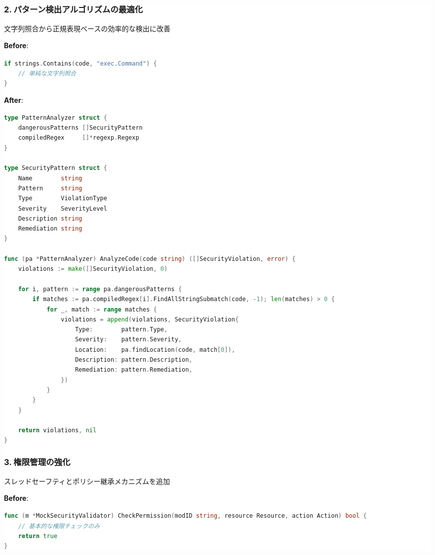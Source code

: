 ### 2. パターン検出アルゴリズムの最適化

文字列照合から正規表現ベースの効率的な検出に改善

**Before**:
```go
if strings.Contains(code, "exec.Command") {
    // 単純な文字列照合
}
```

**After**:
```go
type PatternAnalyzer struct {
    dangerousPatterns []SecurityPattern
    compiledRegex     []*regexp.Regexp
}

type SecurityPattern struct {
    Name        string
    Pattern     string
    Type        ViolationType
    Severity    SeverityLevel
    Description string
    Remediation string
}

func (pa *PatternAnalyzer) AnalyzeCode(code string) ([]SecurityViolation, error) {
    violations := make([]SecurityViolation, 0)
    
    for i, pattern := range pa.dangerousPatterns {
        if matches := pa.compiledRegex[i].FindAllStringSubmatch(code, -1); len(matches) > 0 {
            for _, match := range matches {
                violations = append(violations, SecurityViolation{
                    Type:        pattern.Type,
                    Severity:    pattern.Severity,
                    Location:    pa.findLocation(code, match[0]),
                    Description: pattern.Description,
                    Remediation: pattern.Remediation,
                })
            }
        }
    }
    
    return violations, nil
}
```

### 3. 権限管理の強化

スレッドセーフティとポリシー継承メカニズムを追加

**Before**:
```go
func (m *MockSecurityValidator) CheckPermission(modID string, resource Resource, action Action) bool {
    // 基本的な権限チェックのみ
    return true
}
```
